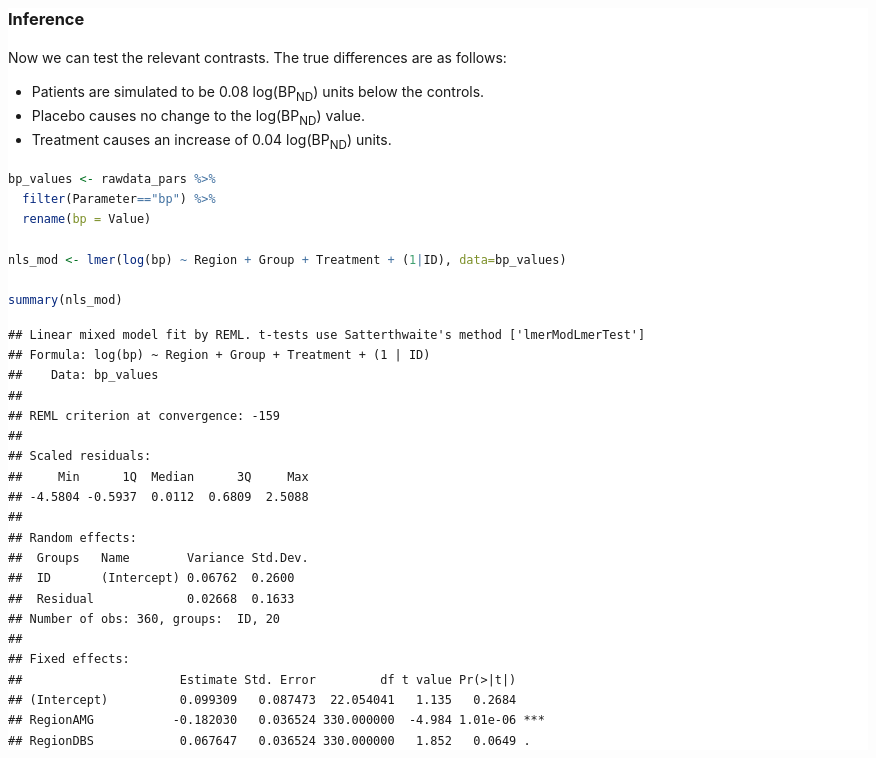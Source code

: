 ### Inference

Now we can test the relevant contrasts. The true differences are as
follows:

- Patients are simulated to be 0.08 log(BP<sub>ND</sub>) units below the
  controls.
- Placebo causes no change to the log(BP<sub>ND</sub>) value.
- Treatment causes an increase of 0.04 log(BP<sub>ND</sub>) units.

``` r
bp_values <- rawdata_pars %>% 
  filter(Parameter=="bp") %>% 
  rename(bp = Value)

nls_mod <- lmer(log(bp) ~ Region + Group + Treatment + (1|ID), data=bp_values)

summary(nls_mod)
```

    ## Linear mixed model fit by REML. t-tests use Satterthwaite's method ['lmerModLmerTest']
    ## Formula: log(bp) ~ Region + Group + Treatment + (1 | ID)
    ##    Data: bp_values
    ## 
    ## REML criterion at convergence: -159
    ## 
    ## Scaled residuals: 
    ##     Min      1Q  Median      3Q     Max 
    ## -4.5804 -0.5937  0.0112  0.6809  2.5088 
    ## 
    ## Random effects:
    ##  Groups   Name        Variance Std.Dev.
    ##  ID       (Intercept) 0.06762  0.2600  
    ##  Residual             0.02668  0.1633  
    ## Number of obs: 360, groups:  ID, 20
    ## 
    ## Fixed effects:
    ##                      Estimate Std. Error         df t value Pr(>|t|)    
    ## (Intercept)          0.099309   0.087473  22.054041   1.135   0.2684    
    ## RegionAMG           -0.182030   0.036524 330.000000  -4.984 1.01e-06 ***
    ## RegionDBS            0.067647   0.036524 330.000000   1.852   0.0649 .  